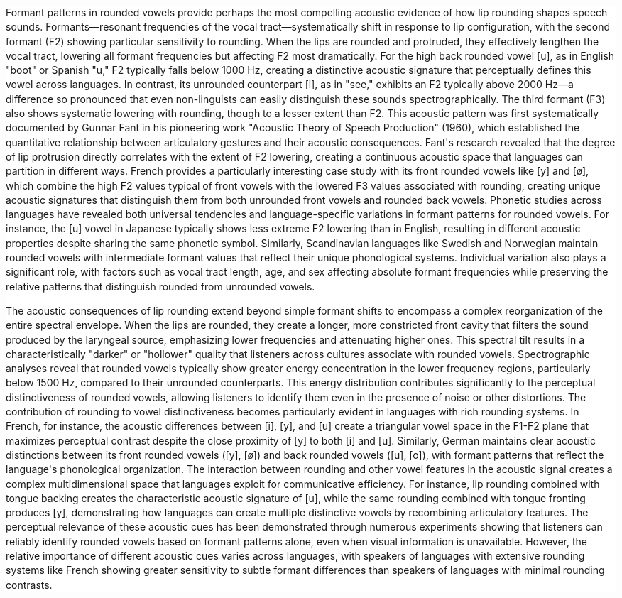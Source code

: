 Formant patterns in rounded vowels provide perhaps the most compelling acoustic evidence of how lip rounding shapes speech sounds. Formants—resonant frequencies of the vocal tract—systematically shift in response to lip configuration, with the second formant (F2) showing particular sensitivity to rounding. When the lips are rounded and protruded, they effectively lengthen the vocal tract, lowering all formant frequencies but affecting F2 most dramatically. For the high back rounded vowel [u], as in English "boot" or Spanish "u," F2 typically falls below 1000 Hz, creating a distinctive acoustic signature that perceptually defines this vowel across languages. In contrast, its unrounded counterpart [i], as in "see," exhibits an F2 typically above 2000 Hz—a difference so pronounced that even non-linguists can easily distinguish these sounds spectrographically. The third formant (F3) also shows systematic lowering with rounding, though to a lesser extent than F2. This acoustic pattern was first systematically documented by Gunnar Fant in his pioneering work "Acoustic Theory of Speech Production" (1960), which established the quantitative relationship between articulatory gestures and their acoustic consequences. Fant's research revealed that the degree of lip protrusion directly correlates with the extent of F2 lowering, creating a continuous acoustic space that languages can partition in different ways. French provides a particularly interesting case study with its front rounded vowels like [y] and [ø], which combine the high F2 values typical of front vowels with the lowered F3 values associated with rounding, creating unique acoustic signatures that distinguish them from both unrounded front vowels and rounded back vowels. Phonetic studies across languages have revealed both universal tendencies and language-specific variations in formant patterns for rounded vowels. For instance, the [u] vowel in Japanese typically shows less extreme F2 lowering than in English, resulting in different acoustic properties despite sharing the same phonetic symbol. Similarly, Scandinavian languages like Swedish and Norwegian maintain rounded vowels with intermediate formant values that reflect their unique phonological systems. Individual variation also plays a significant role, with factors such as vocal tract length, age, and sex affecting absolute formant frequencies while preserving the relative patterns that distinguish rounded from unrounded vowels.

The acoustic consequences of lip rounding extend beyond simple formant shifts to encompass a complex reorganization of the entire spectral envelope. When the lips are rounded, they create a longer, more constricted front cavity that filters the sound produced by the laryngeal source, emphasizing lower frequencies and attenuating higher ones. This spectral tilt results in a characteristically "darker" or "hollower" quality that listeners across cultures associate with rounded vowels. Spectrographic analyses reveal that rounded vowels typically show greater energy concentration in the lower frequency regions, particularly below 1500 Hz, compared to their unrounded counterparts. This energy distribution contributes significantly to the perceptual distinctiveness of rounded vowels, allowing listeners to identify them even in the presence of noise or other distortions. The contribution of rounding to vowel distinctiveness becomes particularly evident in languages with rich rounding systems. In French, for instance, the acoustic differences between [i], [y], and [u] create a triangular vowel space in the F1-F2 plane that maximizes perceptual contrast despite the close proximity of [y] to both [i] and [u]. Similarly, German maintains clear acoustic distinctions between its front rounded vowels ([y], [ø]) and back rounded vowels ([u], [o]), with formant patterns that reflect the language's phonological organization. The interaction between rounding and other vowel features in the acoustic signal creates a complex multidimensional space that languages exploit for communicative efficiency. For instance, lip rounding combined with tongue backing creates the characteristic acoustic signature of [u], while the same rounding combined with tongue fronting produces [y], demonstrating how languages can create multiple distinctive vowels by recombining articulatory features. The perceptual relevance of these acoustic cues has been demonstrated through numerous experiments showing that listeners can reliably identify rounded vowels based on formant patterns alone, even when visual information is unavailable. However, the relative importance of different acoustic cues varies across languages, with speakers of languages with extensive rounding systems like French showing greater sensitivity to subtle formant differences than speakers of languages with minimal rounding contrasts.
